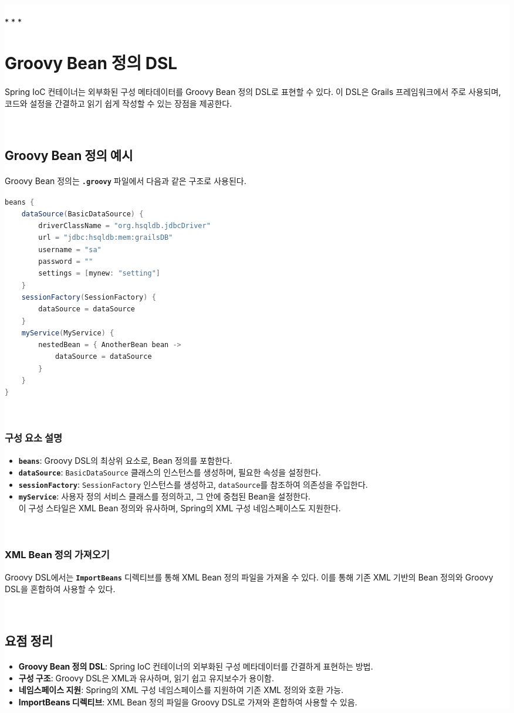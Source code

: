 <br/>
* * *
<br/>

# Groovy Bean 정의 DSL
Spring IoC 컨테이너는 외부화된 구성 메타데이터를 Groovy Bean 정의 DSL로 표현할 수 있다. 이 DSL은 Grails 프레임워크에서 주로 사용되며, 코드와 설정을 간결하고 읽기 쉽게 작성할 수 있는 장점을 제공한다.  

<br/>

## Groovy Bean 정의 예시
Groovy Bean 정의는 **`.groovy`** 파일에서 다음과 같은 구조로 사용된다.  
```groovy
beans {
    dataSource(BasicDataSource) {
        driverClassName = "org.hsqldb.jdbcDriver"
        url = "jdbc:hsqldb:mem:grailsDB"
        username = "sa"
        password = ""
        settings = [mynew: "setting"]
    }
    sessionFactory(SessionFactory) {
        dataSource = dataSource
    }
    myService(MyService) {
        nestedBean = { AnotherBean bean ->
            dataSource = dataSource
        }
    }
}
```

<br/>

### 구성 요소 설명
- **`beans`**: Groovy DSL의 최상위 요소로, Bean 정의를 포함한다.
- **`dataSource`**: `BasicDataSource` 클래스의 인스턴스를 생성하며, 필요한 속성을 설정한다.
- **`sessionFactory`**: `SessionFactory` 인스턴스를 생성하고, `dataSource`를 참조하여 의존성을 주입한다.
- **`myService`**: 사용자 정의 서비스 클래스를 정의하고, 그 안에 중첩된 Bean을 설정한다.  
이 구성 스타일은 XML Bean 정의와 유사하며, Spring의 XML 구성 네임스페이스도 지원한다. 

<br/>

### XML Bean 정의 가져오기
Groovy DSL에서는 **`ImportBeans`** 디렉티브를 통해 XML Bean 정의 파일을 가져올 수 있다. 이를 통해 기존 XML 기반의 Bean 정의와 Groovy DSL을 혼합하여 사용할 수 있다.  

<br/>

## 요점 정리
- **Groovy Bean 정의 DSL**: Spring IoC 컨테이너의 외부화된 구성 메타데이터를 간결하게 표현하는 방법.
- **구성 구조**: Groovy DSL은 XML과 유사하며, 읽기 쉽고 유지보수가 용이함.
- **네임스페이스 지원**: Spring의 XML 구성 네임스페이스를 지원하여 기존 XML 정의와 호환 가능.
- **ImportBeans 디렉티브**: XML Bean 정의 파일을 Groovy DSL로 가져와 혼합하여 사용할 수 있음.  
